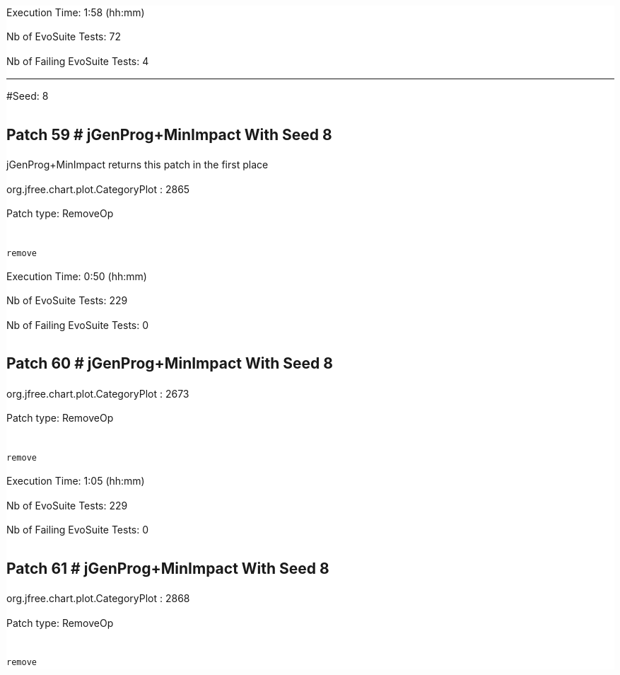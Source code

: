 
Execution Time: 1:58 (hh:mm) 

Nb of EvoSuite Tests: 72

Nb of Failing EvoSuite Tests: 4


--- 
#Seed: 8

## Patch 59 #  jGenProg+MinImpact With Seed 8

jGenProg+MinImpact returns this patch in the first place

org.jfree.chart.plot.CategoryPlot : 2865

Patch type: RemoveOp

```Java

remove

```


Execution Time: 0:50 (hh:mm) 

Nb of EvoSuite Tests: 229

Nb of Failing EvoSuite Tests: 0



## Patch 60 #  jGenProg+MinImpact With Seed 8

org.jfree.chart.plot.CategoryPlot : 2673

Patch type: RemoveOp

```Java

remove

```


Execution Time: 1:05 (hh:mm) 

Nb of EvoSuite Tests: 229

Nb of Failing EvoSuite Tests: 0



## Patch 61 #  jGenProg+MinImpact With Seed 8

org.jfree.chart.plot.CategoryPlot : 2868

Patch type: RemoveOp

```Java

remove

```
